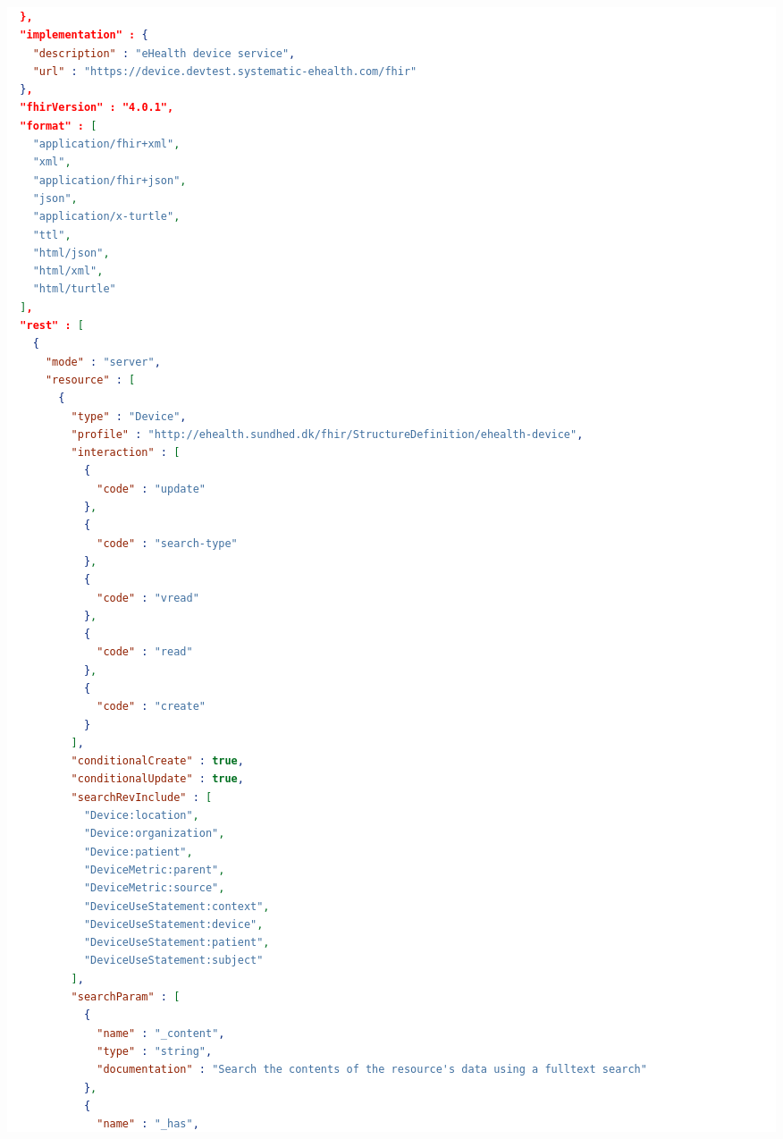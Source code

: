 ```json
  },
  "implementation" : {
    "description" : "eHealth device service",
    "url" : "https://device.devtest.systematic-ehealth.com/fhir"
  },
  "fhirVersion" : "4.0.1",
  "format" : [
    "application/fhir+xml",
    "xml",
    "application/fhir+json",
    "json",
    "application/x-turtle",
    "ttl",
    "html/json",
    "html/xml",
    "html/turtle"
  ],
  "rest" : [
    {
      "mode" : "server",
      "resource" : [
        {
          "type" : "Device",
          "profile" : "http://ehealth.sundhed.dk/fhir/StructureDefinition/ehealth-device",
          "interaction" : [
            {
              "code" : "update"
            },
            {
              "code" : "search-type"
            },
            {
              "code" : "vread"
            },
            {
              "code" : "read"
            },
            {
              "code" : "create"
            }
          ],
          "conditionalCreate" : true,
          "conditionalUpdate" : true,
          "searchRevInclude" : [
            "Device:location",
            "Device:organization",
            "Device:patient",
            "DeviceMetric:parent",
            "DeviceMetric:source",
            "DeviceUseStatement:context",
            "DeviceUseStatement:device",
            "DeviceUseStatement:patient",
            "DeviceUseStatement:subject"
          ],
          "searchParam" : [
            {
              "name" : "_content",
              "type" : "string",
              "documentation" : "Search the contents of the resource's data using a fulltext search"
            },
            {
              "name" : "_has",
```